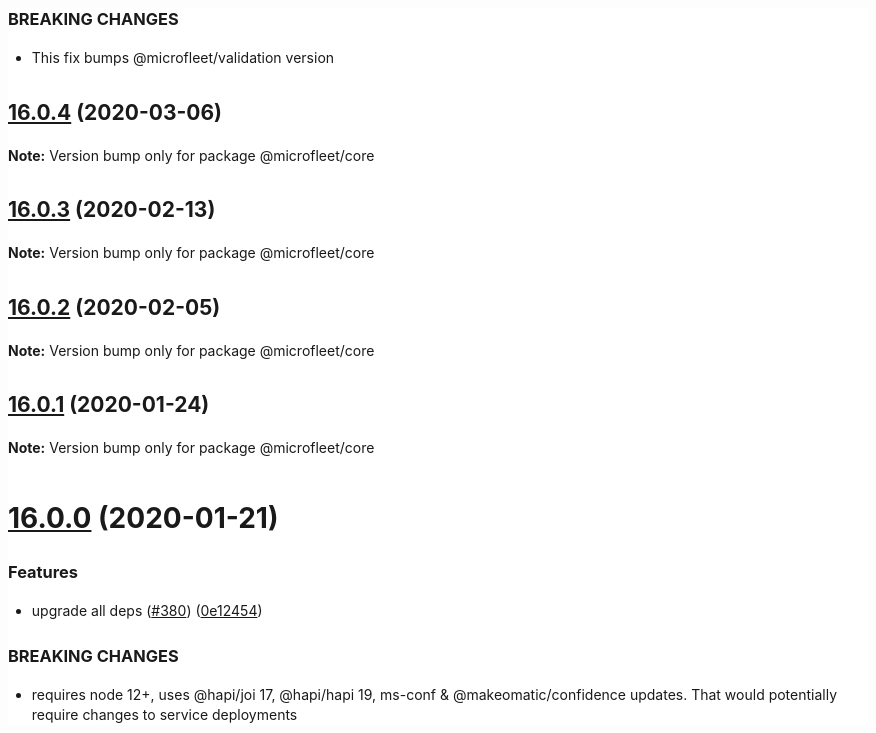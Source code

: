 
### BREAKING CHANGES

* This fix bumps @microfleet/validation version





## [16.0.4](https://github.com/microfleet/core/compare/@microfleet/core@16.0.3...@microfleet/core@16.0.4) (2020-03-06)

**Note:** Version bump only for package @microfleet/core





## [16.0.3](https://github.com/microfleet/core/compare/@microfleet/core@16.0.2...@microfleet/core@16.0.3) (2020-02-13)

**Note:** Version bump only for package @microfleet/core





## [16.0.2](https://github.com/microfleet/core/compare/@microfleet/core@16.0.1...@microfleet/core@16.0.2) (2020-02-05)

**Note:** Version bump only for package @microfleet/core





## [16.0.1](https://github.com/microfleet/core/compare/@microfleet/core@16.0.0...@microfleet/core@16.0.1) (2020-01-24)

**Note:** Version bump only for package @microfleet/core





# [16.0.0](https://github.com/microfleet/core/compare/@microfleet/core@15.7.1...@microfleet/core@16.0.0) (2020-01-21)


### Features

* upgrade all deps ([#380](https://github.com/microfleet/core/issues/380)) ([0e12454](https://github.com/microfleet/core/commit/0e12454cd78982eaaa77ea68a9fe6597404b702e))


### BREAKING CHANGES

* requires node 12+, uses @hapi/joi 17, @hapi/hapi 19, ms-conf & @makeomatic/confidence updates.
That would potentially require changes to service deployments
